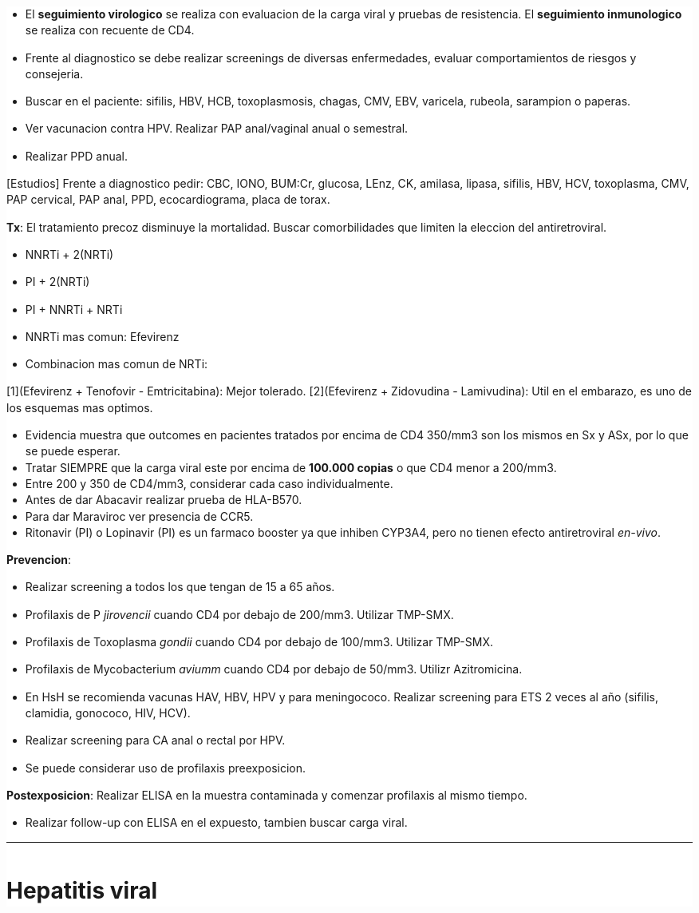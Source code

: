 - El **seguimiento virologico** se realiza con evaluacion de la carga viral y pruebas de resistencia. El **seguimiento inmunologico** se realiza con recuente de CD4.

- Frente al diagnostico se debe realizar screenings de diversas enfermedades, evaluar comportamientos de riesgos y consejeria.
- Buscar en el paciente: sifilis, HBV, HCB, toxoplasmosis, chagas, CMV, EBV, varicela, rubeola, sarampion o paperas.
- Ver vacunacion contra HPV. Realizar PAP anal/vaginal anual o semestral.
- Realizar PPD anual.

[Estudios] Frente a diagnostico pedir: CBC, IONO, BUM:Cr, glucosa, LEnz, CK, amilasa, lipasa, sifilis, HBV, HCV, toxoplasma, CMV, PAP cervical, PAP anal, PPD, ecocardiograma, placa de torax.

**Tx**: El tratamiento precoz disminuye la mortalidad. Buscar comorbilidades que limiten la eleccion del antiretroviral.

- NNRTi + 2(NRTi)
- PI + 2(NRTi)
- PI + NNRTi + NRTi

- NNRTi mas comun: Efevirenz
- Combinacion mas comun de NRTi: 

[1](Efevirenz + Tenofovir - Emtricitabina): Mejor tolerado.
[2](Efevirenz + Zidovudina - Lamivudina): Util en el embarazo, es uno de los esquemas mas optimos.

- Evidencia muestra que outcomes en pacientes tratados por encima de CD4 350/mm3 son los mismos en Sx y ASx, por lo que se puede esperar.
- Tratar SIEMPRE que la carga viral este por encima de **100.000 copias** o que CD4 menor a 200/mm3.
- Entre 200 y 350 de CD4/mm3, considerar cada caso individualmente.
- Antes de dar Abacavir realizar prueba de HLA-B570.
- Para dar Maraviroc ver presencia de CCR5.
- Ritonavir (PI) o Lopinavir (PI) es un farmaco booster ya que inhiben CYP3A4, pero no tienen efecto antiretroviral *en-vivo*.

**Prevencion**:

- Realizar screening a todos los que tengan de 15 a 65 años.
- Profilaxis de P *jirovencii* cuando CD4 por debajo de 200/mm3. Utilizar TMP-SMX.
- Profilaxis de Toxoplasma *gondii* cuando CD4 por debajo de 100/mm3. Utilizar TMP-SMX.
- Profilaxis de Mycobacterium *aviumm* cuando CD4 por debajo de 50/mm3. Utilizr Azitromicina.

- En HsH se recomienda vacunas HAV, HBV, HPV y para meningococo. Realizar screening para ETS 2 veces al año (sifilis, clamidia, gonococo, HIV, HCV).
- Realizar screening para CA anal o rectal por HPV.
- Se puede considerar uso de profilaxis preexposicion.

**Postexposicion**: Realizar ELISA en la muestra contaminada y comenzar profilaxis al mismo tiempo.

- Realizar follow-up con ELISA en el expuesto, tambien buscar carga viral.

- - - - - - - - - - - - - - - - - - - - - - - - - - - - - - - - - - 

# Hepatitis viral
